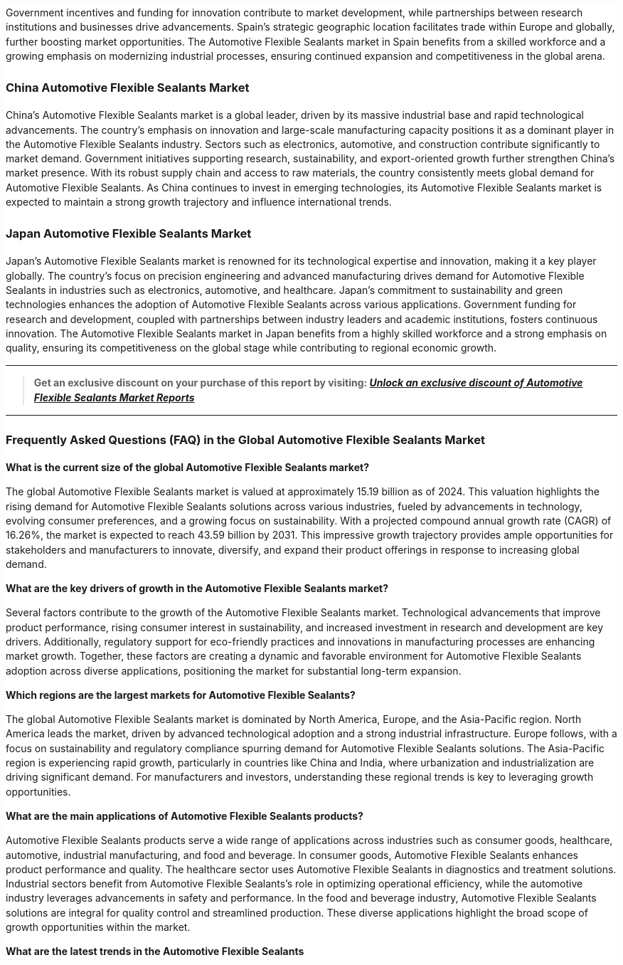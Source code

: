Government incentives and funding for innovation contribute to market development, while partnerships between research institutions and businesses drive advancements. Spain&rsquo;s strategic geographic location facilitates trade within Europe and globally, further boosting market opportunities. The Automotive Flexible Sealants market in Spain benefits from a skilled workforce and a growing emphasis on modernizing industrial processes, ensuring continued expansion and competitiveness in the global arena.</p><h3>China Automotive Flexible Sealants Market</h3><p>China&rsquo;s Automotive Flexible Sealants market is a global leader, driven by its massive industrial base and rapid technological advancements. The country&rsquo;s emphasis on innovation and large-scale manufacturing capacity positions it as a dominant player in the Automotive Flexible Sealants industry. Sectors such as electronics, automotive, and construction contribute significantly to market demand. Government initiatives supporting research, sustainability, and export-oriented growth further strengthen China&rsquo;s market presence. With its robust supply chain and access to raw materials, the country consistently meets global demand for Automotive Flexible Sealants. As China continues to invest in emerging technologies, its Automotive Flexible Sealants market is expected to maintain a strong growth trajectory and influence international trends.</p><h3>Japan Automotive Flexible Sealants Market</h3><p>Japan&rsquo;s Automotive Flexible Sealants market is renowned for its technological expertise and innovation, making it a key player globally. The country&rsquo;s focus on precision engineering and advanced manufacturing drives demand for Automotive Flexible Sealants in industries such as electronics, automotive, and healthcare. Japan&rsquo;s commitment to sustainability and green technologies enhances the adoption of Automotive Flexible Sealants across various applications. Government funding for research and development, coupled with partnerships between industry leaders and academic institutions, fosters continuous innovation. The Automotive Flexible Sealants market in Japan benefits from a highly skilled workforce and a strong emphasis on quality, ensuring its competitiveness on the global stage while contributing to regional economic growth.</p><hr /><blockquote><p><strong>Get an exclusive discount on your purchase of this report by visiting: <em><a href="://marketresearchpulse.com/ask-for-discount/108771?utm_source=Github&amp;utm_medium=021">Unlock an exclusive discount of Automotive Flexible Sealants Market Reports</a></em>&nbsp;</strong></p></blockquote><hr /><h3>Frequently Asked Questions (FAQ) in the Global Automotive Flexible Sealants Market</h3><p><strong>What is the current size of the global Automotive Flexible Sealants market?</strong></p><p>The global Automotive Flexible Sealants market is valued at approximately 15.19 billion as of 2024. This valuation highlights the rising demand for Automotive Flexible Sealants solutions across various industries, fueled by advancements in technology, evolving consumer preferences, and a growing focus on sustainability. With a projected compound annual growth rate (CAGR) of 16.26%, the market is expected to reach 43.59 billion by 2031. This impressive growth trajectory provides ample opportunities for stakeholders and manufacturers to innovate, diversify, and expand their product offerings in response to increasing global demand.</p><p><strong>What are the key drivers of growth in the Automotive Flexible Sealants market?</strong></p><p>Several factors contribute to the growth of the Automotive Flexible Sealants market. Technological advancements that improve product performance, rising consumer interest in sustainability, and increased investment in research and development are key drivers. Additionally, regulatory support for eco-friendly practices and innovations in manufacturing processes are enhancing market growth. Together, these factors are creating a dynamic and favorable environment for Automotive Flexible Sealants adoption across diverse applications, positioning the market for substantial long-term expansion.</p><p><strong>Which regions are the largest markets for Automotive Flexible Sealants?</strong></p><p>The global Automotive Flexible Sealants market is dominated by North America, Europe, and the Asia-Pacific region. North America leads the market, driven by advanced technological adoption and a strong industrial infrastructure. Europe follows, with a focus on sustainability and regulatory compliance spurring demand for Automotive Flexible Sealants solutions. The Asia-Pacific region is experiencing rapid growth, particularly in countries like China and India, where urbanization and industrialization are driving significant demand. For manufacturers and investors, understanding these regional trends is key to leveraging growth opportunities.</p><p><strong>What are the main applications of Automotive Flexible Sealants products?</strong></p><p>Automotive Flexible Sealants products serve a wide range of applications across industries such as consumer goods, healthcare, automotive, industrial manufacturing, and food and beverage. In consumer goods, Automotive Flexible Sealants enhances product performance and quality. The healthcare sector uses Automotive Flexible Sealants in diagnostics and treatment solutions. Industrial sectors benefit from Automotive Flexible Sealants&rsquo;s role in optimizing operational efficiency, while the automotive industry leverages advancements in safety and performance. In the food and beverage industry, Automotive Flexible Sealants solutions are integral for quality control and streamlined production. These diverse applications highlight the broad scope of growth opportunities within the market.</p><p><strong>What are the latest trends in the Automotive Flexible Sealants